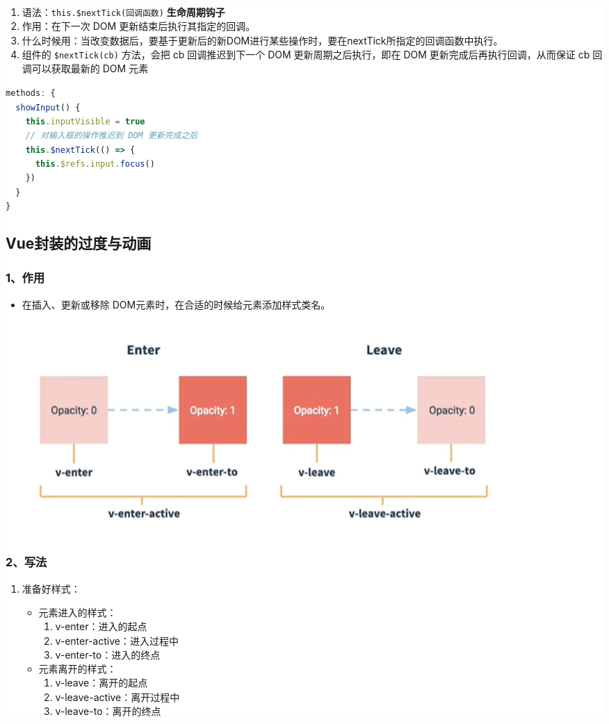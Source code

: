 1. 语法：`this.$nextTick(回调函数)`	**生命周期钩子**
2. 作用：在下一次 DOM 更新结束后执行其指定的回调。
3. 什么时候用：当改变数据后，要基于更新后的新DOM进行某些操作时，要在nextTick所指定的回调函数中执行。
4. 组件的 `$nextTick(cb)` 方法，会把 cb 回调推迟到下一个 DOM 更新周期之后执行，即在 DOM 更新完成后再执行回调，从而保证 cb 回调可以获取最新的 DOM 元素

```js
methods: {
  showInput() {
    this.inputVisible = true
    // 对输入框的操作推迟到 DOM 更新完成之后
    this.$nextTick(() => {
      this.$refs.input.focus()
    })
  }
}
```

## Vue封装的过度与动画

### 1、作用

- 在插入、更新或移除 DOM元素时，在合适的时候给元素添加样式类名。

![image](./image/Snipaste_2022-11-15_14-08-24.png)

### 2、写法

1. 准备好样式：

   - 元素进入的样式：
     1. v-enter：进入的起点
     2. v-enter-active：进入过程中
     3. v-enter-to：进入的终点
   - 元素离开的样式：
     1. v-leave：离开的起点
     2. v-leave-active：离开过程中
     3. v-leave-to：离开的终点
